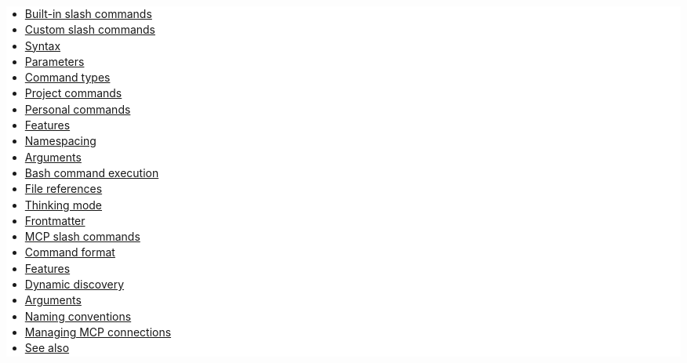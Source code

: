 - [Built-in slash commands](https://docs.anthropic.com/en/docs/claude-code/slash-commands#built-in-slash-commands)
- [Custom slash commands](https://docs.anthropic.com/en/docs/claude-code/slash-commands#custom-slash-commands)
- [Syntax](https://docs.anthropic.com/en/docs/claude-code/slash-commands#syntax)
- [Parameters](https://docs.anthropic.com/en/docs/claude-code/slash-commands#parameters)
- [Command types](https://docs.anthropic.com/en/docs/claude-code/slash-commands#command-types)
- [Project commands](https://docs.anthropic.com/en/docs/claude-code/slash-commands#project-commands)
- [Personal commands](https://docs.anthropic.com/en/docs/claude-code/slash-commands#personal-commands)
- [Features](https://docs.anthropic.com/en/docs/claude-code/slash-commands#features)
- [Namespacing](https://docs.anthropic.com/en/docs/claude-code/slash-commands#namespacing)
- [Arguments](https://docs.anthropic.com/en/docs/claude-code/slash-commands#arguments)
- [Bash command execution](https://docs.anthropic.com/en/docs/claude-code/slash-commands#bash-command-execution)
- [File references](https://docs.anthropic.com/en/docs/claude-code/slash-commands#file-references)
- [Thinking mode](https://docs.anthropic.com/en/docs/claude-code/slash-commands#thinking-mode)
- [Frontmatter](https://docs.anthropic.com/en/docs/claude-code/slash-commands#frontmatter)
- [MCP slash commands](https://docs.anthropic.com/en/docs/claude-code/slash-commands#mcp-slash-commands)
- [Command format](https://docs.anthropic.com/en/docs/claude-code/slash-commands#command-format)
- [Features](https://docs.anthropic.com/en/docs/claude-code/slash-commands#features-2)
- [Dynamic discovery](https://docs.anthropic.com/en/docs/claude-code/slash-commands#dynamic-discovery)
- [Arguments](https://docs.anthropic.com/en/docs/claude-code/slash-commands#arguments-2)
- [Naming conventions](https://docs.anthropic.com/en/docs/claude-code/slash-commands#naming-conventions)
- [Managing MCP connections](https://docs.anthropic.com/en/docs/claude-code/slash-commands#managing-mcp-connections)
- [See also](https://docs.anthropic.com/en/docs/claude-code/slash-commands#see-also)